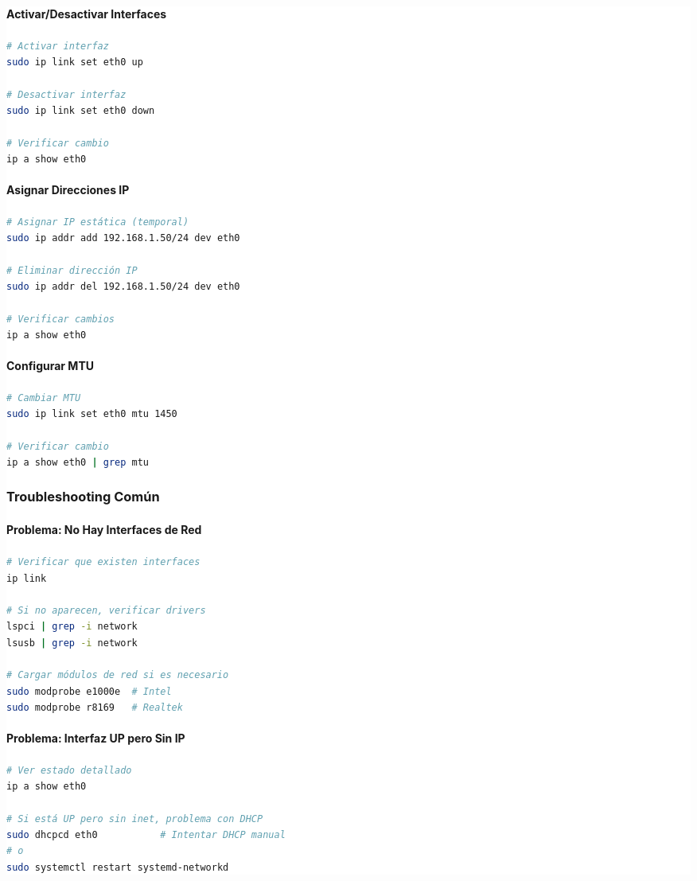 #### **Activar/Desactivar Interfaces**
```bash
# Activar interfaz
sudo ip link set eth0 up

# Desactivar interfaz
sudo ip link set eth0 down

# Verificar cambio
ip a show eth0
```

#### **Asignar Direcciones IP**
```bash
# Asignar IP estática (temporal)
sudo ip addr add 192.168.1.50/24 dev eth0

# Eliminar dirección IP
sudo ip addr del 192.168.1.50/24 dev eth0

# Verificar cambios
ip a show eth0
```

#### **Configurar MTU**
```bash
# Cambiar MTU
sudo ip link set eth0 mtu 1450

# Verificar cambio
ip a show eth0 | grep mtu
```

### Troubleshooting Común

#### **Problema: No Hay Interfaces de Red**
```bash
# Verificar que existen interfaces
ip link

# Si no aparecen, verificar drivers
lspci | grep -i network
lsusb | grep -i network

# Cargar módulos de red si es necesario
sudo modprobe e1000e  # Intel
sudo modprobe r8169   # Realtek
```

#### **Problema: Interfaz UP pero Sin IP**
```bash
# Ver estado detallado
ip a show eth0

# Si está UP pero sin inet, problema con DHCP
sudo dhcpcd eth0           # Intentar DHCP manual
# o
sudo systemctl restart systemd-networkd
```
